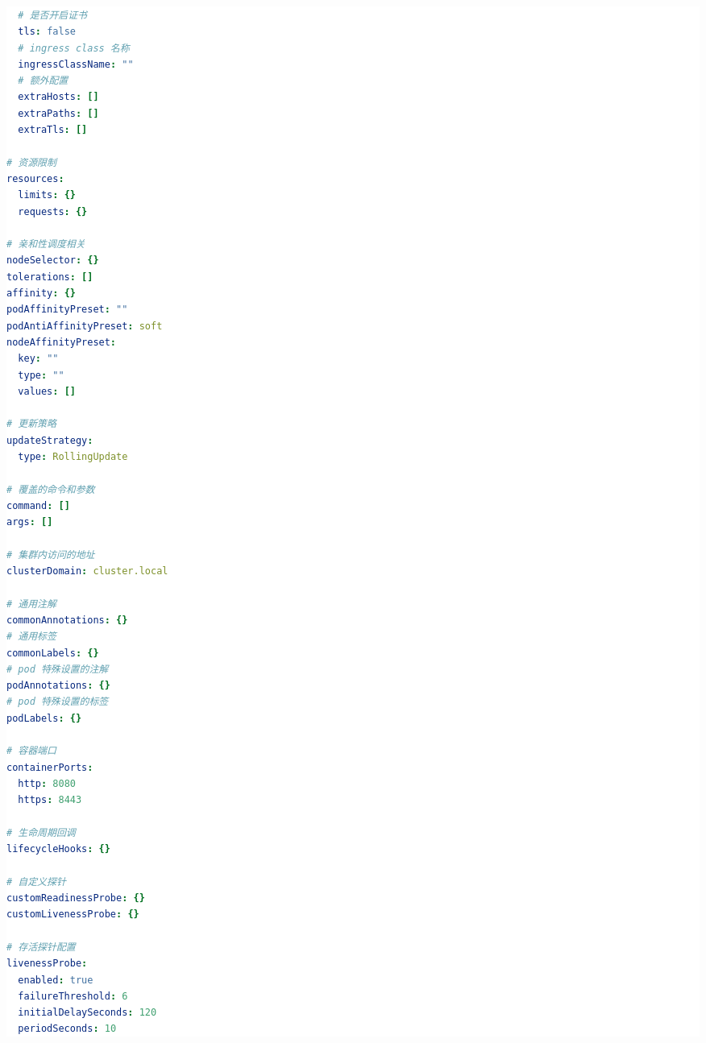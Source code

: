 ```yaml
  # 是否开启证书
  tls: false
  # ingress class 名称
  ingressClassName: ""
  # 额外配置
  extraHosts: []
  extraPaths: []
  extraTls: []

# 资源限制
resources:
  limits: {}
  requests: {}

# 亲和性调度相关
nodeSelector: {}
tolerations: []
affinity: {}
podAffinityPreset: ""
podAntiAffinityPreset: soft
nodeAffinityPreset:
  key: ""
  type: ""
  values: []

# 更新策略
updateStrategy:
  type: RollingUpdate

# 覆盖的命令和参数
command: []
args: []

# 集群内访问的地址
clusterDomain: cluster.local

# 通用注解
commonAnnotations: {}
# 通用标签
commonLabels: {}
# pod 特殊设置的注解
podAnnotations: {}
# pod 特殊设置的标签
podLabels: {}

# 容器端口
containerPorts:
  http: 8080
  https: 8443

# 生命周期回调
lifecycleHooks: {}

# 自定义探针
customReadinessProbe: {}
customLivenessProbe: {}

# 存活探针配置
livenessProbe:
  enabled: true
  failureThreshold: 6
  initialDelaySeconds: 120
  periodSeconds: 10
```